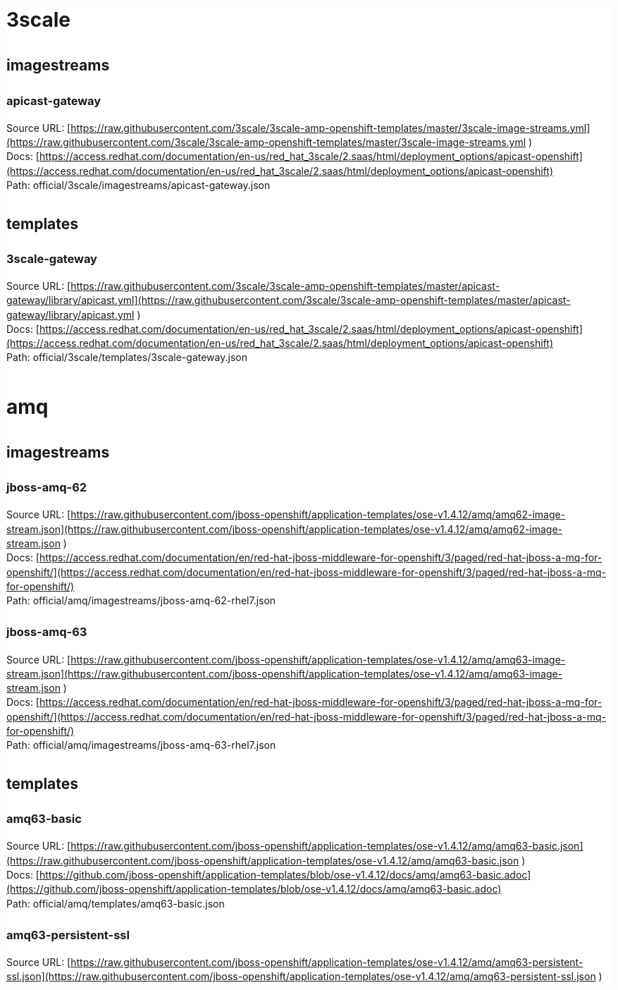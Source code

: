 # 3scale
## imagestreams
### apicast-gateway
Source URL: [https://raw.githubusercontent.com/3scale/3scale-amp-openshift-templates/master/3scale-image-streams.yml](https://raw.githubusercontent.com/3scale/3scale-amp-openshift-templates/master/3scale-image-streams.yml )  
Docs: [https://access.redhat.com/documentation/en-us/red_hat_3scale/2.saas/html/deployment_options/apicast-openshift](https://access.redhat.com/documentation/en-us/red_hat_3scale/2.saas/html/deployment_options/apicast-openshift)  
Path: official/3scale/imagestreams/apicast-gateway.json  
## templates
### 3scale-gateway
Source URL: [https://raw.githubusercontent.com/3scale/3scale-amp-openshift-templates/master/apicast-gateway/library/apicast.yml](https://raw.githubusercontent.com/3scale/3scale-amp-openshift-templates/master/apicast-gateway/library/apicast.yml )  
Docs: [https://access.redhat.com/documentation/en-us/red_hat_3scale/2.saas/html/deployment_options/apicast-openshift](https://access.redhat.com/documentation/en-us/red_hat_3scale/2.saas/html/deployment_options/apicast-openshift)  
Path: official/3scale/templates/3scale-gateway.json  
# amq
## imagestreams
### jboss-amq-62
Source URL: [https://raw.githubusercontent.com/jboss-openshift/application-templates/ose-v1.4.12/amq/amq62-image-stream.json](https://raw.githubusercontent.com/jboss-openshift/application-templates/ose-v1.4.12/amq/amq62-image-stream.json )  
Docs: [https://access.redhat.com/documentation/en/red-hat-jboss-middleware-for-openshift/3/paged/red-hat-jboss-a-mq-for-openshift/](https://access.redhat.com/documentation/en/red-hat-jboss-middleware-for-openshift/3/paged/red-hat-jboss-a-mq-for-openshift/)  
Path: official/amq/imagestreams/jboss-amq-62-rhel7.json  
### jboss-amq-63
Source URL: [https://raw.githubusercontent.com/jboss-openshift/application-templates/ose-v1.4.12/amq/amq63-image-stream.json](https://raw.githubusercontent.com/jboss-openshift/application-templates/ose-v1.4.12/amq/amq63-image-stream.json )  
Docs: [https://access.redhat.com/documentation/en/red-hat-jboss-middleware-for-openshift/3/paged/red-hat-jboss-a-mq-for-openshift/](https://access.redhat.com/documentation/en/red-hat-jboss-middleware-for-openshift/3/paged/red-hat-jboss-a-mq-for-openshift/)  
Path: official/amq/imagestreams/jboss-amq-63-rhel7.json  
## templates
### amq63-basic
Source URL: [https://raw.githubusercontent.com/jboss-openshift/application-templates/ose-v1.4.12/amq/amq63-basic.json](https://raw.githubusercontent.com/jboss-openshift/application-templates/ose-v1.4.12/amq/amq63-basic.json )  
Docs: [https://github.com/jboss-openshift/application-templates/blob/ose-v1.4.12/docs/amq/amq63-basic.adoc](https://github.com/jboss-openshift/application-templates/blob/ose-v1.4.12/docs/amq/amq63-basic.adoc)  
Path: official/amq/templates/amq63-basic.json  
### amq63-persistent-ssl
Source URL: [https://raw.githubusercontent.com/jboss-openshift/application-templates/ose-v1.4.12/amq/amq63-persistent-ssl.json](https://raw.githubusercontent.com/jboss-openshift/application-templates/ose-v1.4.12/amq/amq63-persistent-ssl.json )  
